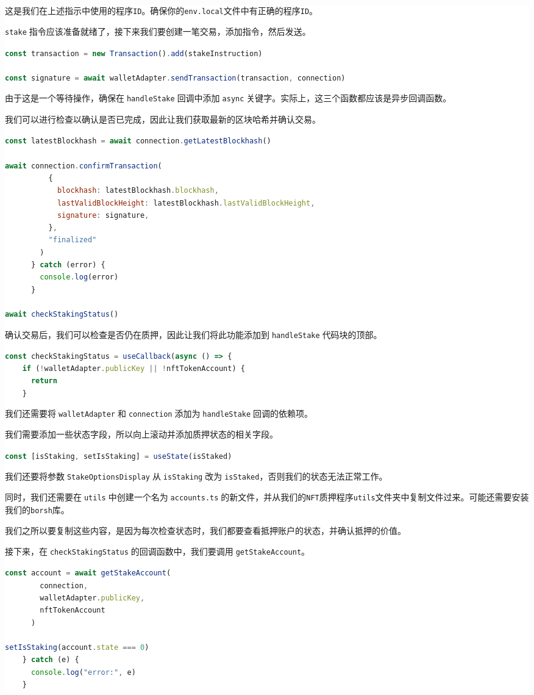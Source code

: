 这是我们在上述指示中使用的程序`ID`。确保你的`env.local`文件中有正确的程序`ID`。

`stake` 指令应该准备就绪了，接下来我们要创建一笔交易，添加指令，然后发送。

```js
const transaction = new Transaction().add(stakeInstruction)

const signature = await walletAdapter.sendTransaction(transaction, connection)
```

由于这是一个等待操作，确保在 `handleStake` 回调中添加 `async` 关键字。实际上，这三个函数都应该是异步回调函数。

我们可以进行检查以确认是否已完成，因此让我们获取最新的区块哈希并确认交易。

```js
const latestBlockhash = await connection.getLatestBlockhash()

await connection.confirmTransaction(
          {
            blockhash: latestBlockhash.blockhash,
            lastValidBlockHeight: latestBlockhash.lastValidBlockHeight,
            signature: signature,
          },
          "finalized"
        )
      } catch (error) {
        console.log(error)
      }

await checkStakingStatus()
```

确认交易后，我们可以检查是否仍在质押，因此让我们将此功能添加到 `handleStake` 代码块的顶部。

```js
const checkStakingStatus = useCallback(async () => {
    if (!walletAdapter.publicKey || !nftTokenAccount) {
      return
    }
```

我们还需要将 `walletAdapter` 和 `connection` 添加为 `handleStake` 回调的依赖项。

我们需要添加一些状态字段，所以向上滚动并添加质押状态的相关字段。

```js
const [isStaking, setIsStaking] = useState(isStaked)
```

我们还要将参数 `StakeOptionsDisplay` 从 `isStaking` 改为 `isStaked`，否则我们的状态无法正常工作。

同时，我们还需要在 `utils` 中创建一个名为 `accounts.ts` 的新文件，并从我们的`NFT`质押程序`utils`文件夹中复制文件过来。可能还需要安装我们的`borsh`库。

我们之所以要复制这些内容，是因为每次检查状态时，我们都要查看抵押账户的状态，并确认抵押的价值。

接下来，在 `checkStakingStatus` 的回调函数中，我们要调用 `getStakeAccount`。

```js
const account = await getStakeAccount(
        connection,
        walletAdapter.publicKey,
        nftTokenAccount
      )

setIsStaking(account.state === 0)
    } catch (e) {
      console.log("error:", e)
    }
```
